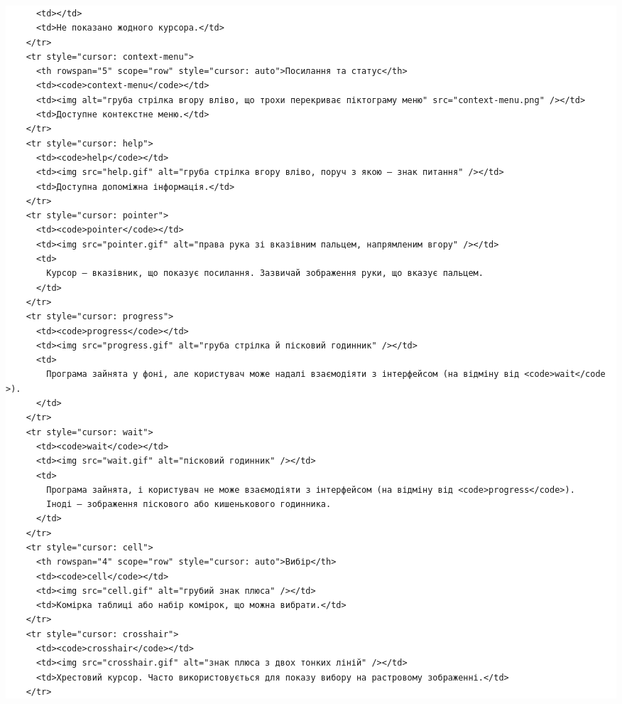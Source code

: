           <td></td>
          <td>Не показано жодного курсора.</td>
        </tr>
        <tr style="cursor: context-menu">
          <th rowspan="5" scope="row" style="cursor: auto">Посилання та статус</th>
          <td><code>context-menu</code></td>
          <td><img alt="груба стрілка вгору вліво, що трохи перекриває піктограму меню" src="context-menu.png" /></td>
          <td>Доступне контекстне меню.</td>
        </tr>
        <tr style="cursor: help">
          <td><code>help</code></td>
          <td><img src="help.gif" alt="груба стрілка вгору вліво, поруч з якою – знак питання" /></td>
          <td>Доступна допоміжна інформація.</td>
        </tr>
        <tr style="cursor: pointer">
          <td><code>pointer</code></td>
          <td><img src="pointer.gif" alt="права рука зі вказівним пальцем, напрямленим вгору" /></td>
          <td>
            Курсор – вказівник, що показує посилання. Зазвичай зображення руки, що вказує пальцем.
          </td>
        </tr>
        <tr style="cursor: progress">
          <td><code>progress</code></td>
          <td><img src="progress.gif" alt="груба стрілка й пісковий годинник" /></td>
          <td>
            Програма зайнята у фоні, але користувач може надалі взаємодіяти з інтерфейсом (на відміну від <code>wait</code>).
          </td>
        </tr>
        <tr style="cursor: wait">
          <td><code>wait</code></td>
          <td><img src="wait.gif" alt="пісковий годинник" /></td>
          <td>
            Програма зайнята, і користувач не може взаємодіяти з інтерфейсом (на відміну від <code>progress</code>).
            Іноді – зображення піскового або кишенькового годинника.
          </td>
        </tr>
        <tr style="cursor: cell">
          <th rowspan="4" scope="row" style="cursor: auto">Вибір</th>
          <td><code>cell</code></td>
          <td><img src="cell.gif" alt="грубий знак плюса" /></td>
          <td>Комірка таблиці або набір комірок, що можна вибрати.</td>
        </tr>
        <tr style="cursor: crosshair">
          <td><code>crosshair</code></td>
          <td><img src="crosshair.gif" alt="знак плюса з двох тонких ліній" /></td>
          <td>Хрестовий курсор. Часто використовується для показу вибору на растровому зображенні.</td>
        </tr>